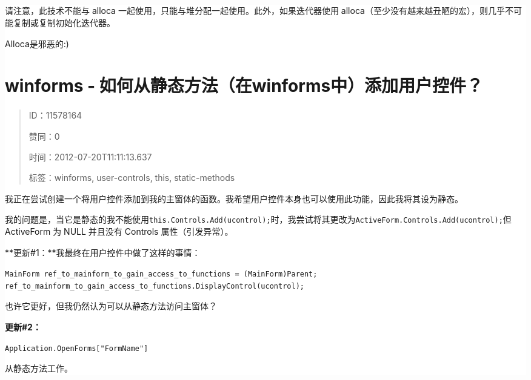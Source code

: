 请注意，此技术不能与 alloca 一起使用，只能与堆分配一起使用。此外，如果迭代器使用 alloca（至少没有越来越丑陋的宏），则几乎不可能复制或复制初始化迭代器。

Alloca是邪恶的:)

# winforms - 如何从静态方法（在winforms中）添加用户控件？

> ID：11578164
> 
> 赞同：0
> 
> 时间：2012-07-20T11:11:13.637
> 
> 标签：winforms, user-controls, this, static-methods

我正在尝试创建一个将用户控件添加到我的主窗体的函数。我希望用户控件本身也可以使用此功能，因此我将其设为静态。

我的问题是，当它是静态的我不能使用`this.Controls.Add(ucontrol);`时，我尝试将其更改为`ActiveForm.Controls.Add(ucontrol);`但 ActiveForm 为 NULL 并且没有 Controls 属性（引发异常）。

**更新#1：**我最终在用户控件中做了这样的事情：

```
MainForm ref_to_mainform_to_gain_access_to_functions = (MainForm)Parent;      
ref_to_mainform_to_gain_access_to_functions.DisplayControl(ucontrol); 
```

也许它更好，但我仍然认为可以从静态方法访问主窗体？

**更新#2：**

```
Application.OpenForms["FormName"] 
```

从静态方法工作。

